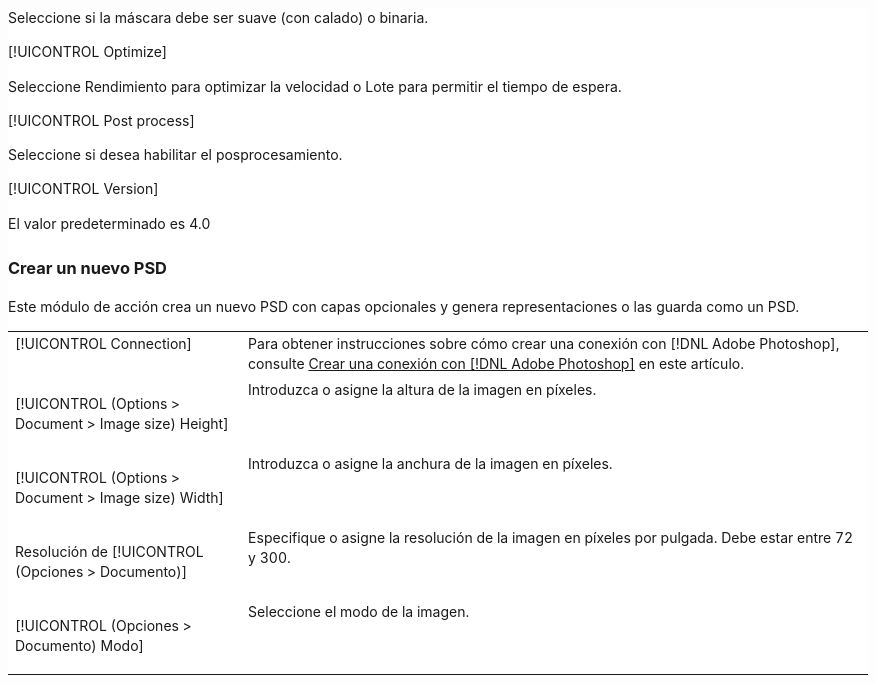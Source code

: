    <td>Seleccione si la máscara debe ser suave (con calado) o binaria. </td> 
    </tr>
    <tr>
      <td role="rowheader">
        <p>[!UICONTROL Optimize]</p>
      </td>
   <td>Seleccione Rendimiento para optimizar la velocidad o Lote para permitir el tiempo de espera. </td> 
    </tr>
    <tr>
      <td role="rowheader">
        <p>[!UICONTROL Post process]</p>
      </td>
   <td>Seleccione si desea habilitar el posprocesamiento.</td> 
    </tr>
    <tr>
      <td role="rowheader">
        <p>[!UICONTROL Version]</p>
      </td>
   <td>El valor predeterminado es 4.0</td> 
    </tr> 
    </tbody>
</table>

### Crear un nuevo PSD

Este módulo de acción crea un nuevo PSD con capas opcionales y genera representaciones o las guarda como un PSD.

<table style="table-layout:auto"> 
  <col/>
  <col/>
  <tbody>
    <tr>
      <td role="rowheader">[!UICONTROL Connection]</td>
      <td>Para obtener instrucciones sobre cómo crear una conexión con [!DNL Adobe Photoshop], consulte <a href="#create-a-connection-to-adobe-photoshop" class="MCXref xref" >Crear una conexión con [!DNL Adobe Photoshop]</a> en este artículo.</td>
    </tr>
    <tr>
      <td role="rowheader">
        <p>[!UICONTROL (Options &gt; Document &gt; Image size) Height]</p>
      </td>
      <td> Introduzca o asigne la altura de la imagen en píxeles. </td> 
    </tr>
    <tr>
      <td role="rowheader">
        <p>[!UICONTROL (Options &gt; Document &gt; Image size) Width]</p>
      </td>
      <td> Introduzca o asigne la anchura de la imagen en píxeles. </td> 
    </tr>
    <tr>
      <td role="rowheader">
        <p>Resolución de [!UICONTROL (Opciones &gt; Documento)]</p>
      </td>
   <td> Especifique o asigne la resolución de la imagen en píxeles por pulgada. Debe estar entre 72 y 300. </td> 
    </tr>
    <tr>
      <td role="rowheader">
        <p>[!UICONTROL (Opciones &gt; Documento) Modo]</p>
      </td>
   <td> Seleccione el modo de la imagen. </td> 
    </tr>